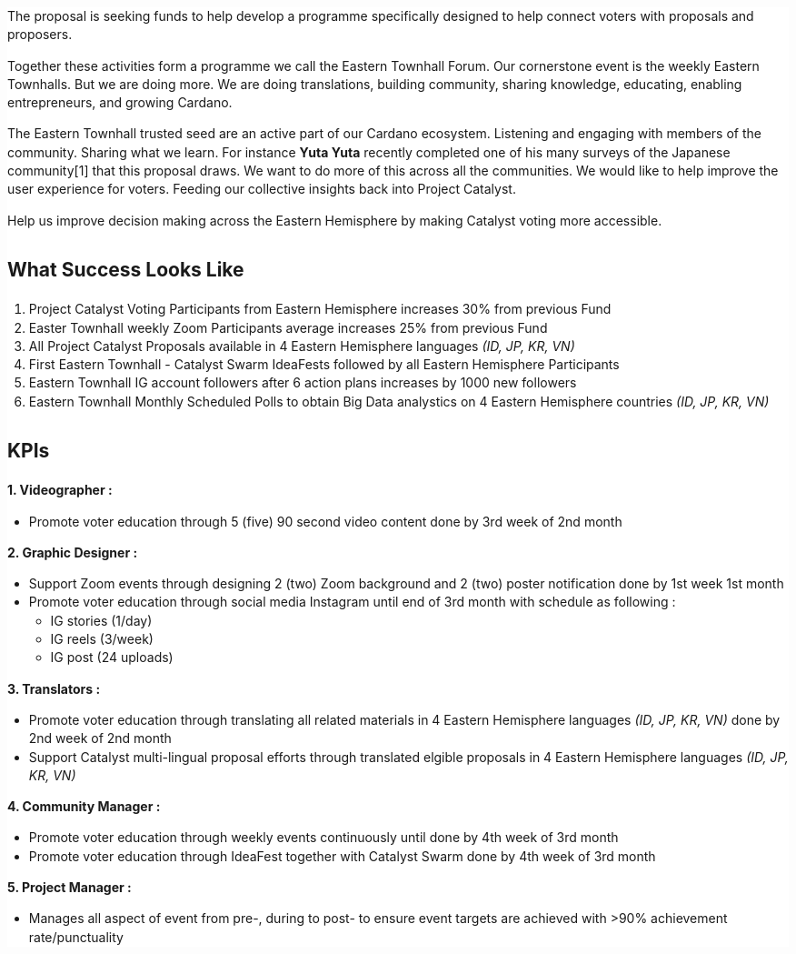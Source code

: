The proposal is seeking funds to help develop a programme specifically designed to help connect voters with proposals and proposers.

Together these activities form a programme we call the Eastern Townhall Forum. Our cornerstone event is the weekly Eastern Townhalls. But we are doing more. We are doing translations, building community, sharing knowledge, educating, enabling entrepreneurs, and growing Cardano. 

The Eastern Townhall trusted seed are an active part of our Cardano ecosystem. Listening and engaging with members of the community. Sharing what we learn. For instance **Yuta Yuta** recently completed one of his many surveys of the Japanese community[1] that this proposal draws. We want to do more of this across all the communities. We would like to help improve the user experience for voters. Feeding our collective insights back into Project Catalyst.

Help us improve decision making across the Eastern Hemisphere by making Catalyst voting more accessible.

##  What Success Looks Like
1. Project Catalyst Voting Participants from Eastern Hemisphere increases 30% from previous Fund
2. Easter Townhall weekly Zoom Participants average increases 25% from previous Fund
3. All Project Catalyst Proposals available in 4 Eastern Hemisphere languages *(ID, JP, KR, VN)*
4. First Eastern Townhall - Catalyst Swarm IdeaFests followed by all Eastern Hemisphere Participants
5. Eastern Townhall IG account followers after 6 action plans increases by 1000 new followers
6. Eastern Townhall Monthly Scheduled Polls to obtain Big Data analystics on 4 Eastern Hemisphere countries *(ID, JP, KR, VN)*



## KPIs
**1. Videographer :**
* Promote voter education through 5 (five) 90 second video content done by 3rd week of 2nd month

**2. Graphic Designer :**
* Support Zoom events through designing 2 (two) Zoom background and 2 (two) poster notification done by 1st week 1st month
* Promote voter education through social media Instagram until end of 3rd month with schedule as following :
    * IG stories (1/day)
    * IG reels (3/week)
    * IG post (24 uploads)

**3. Translators :**
* Promote voter education through translating all related materials in 4 Eastern Hemisphere languages *(ID, JP, KR, VN)* done by 2nd week of 2nd month
* Support Catalyst multi-lingual proposal efforts through translated elgible proposals in 4 Eastern Hemisphere languages *(ID, JP, KR, VN)*

**4. Community Manager :**
* Promote voter education through weekly events continuously until done by 4th week of 3rd month
* Promote voter education through IdeaFest together with Catalyst Swarm done by 4th week of 3rd month

**5. Project Manager :**
* Manages all aspect of event from pre-, during to post- to ensure event targets are achieved with >90% achievement rate/punctuality
